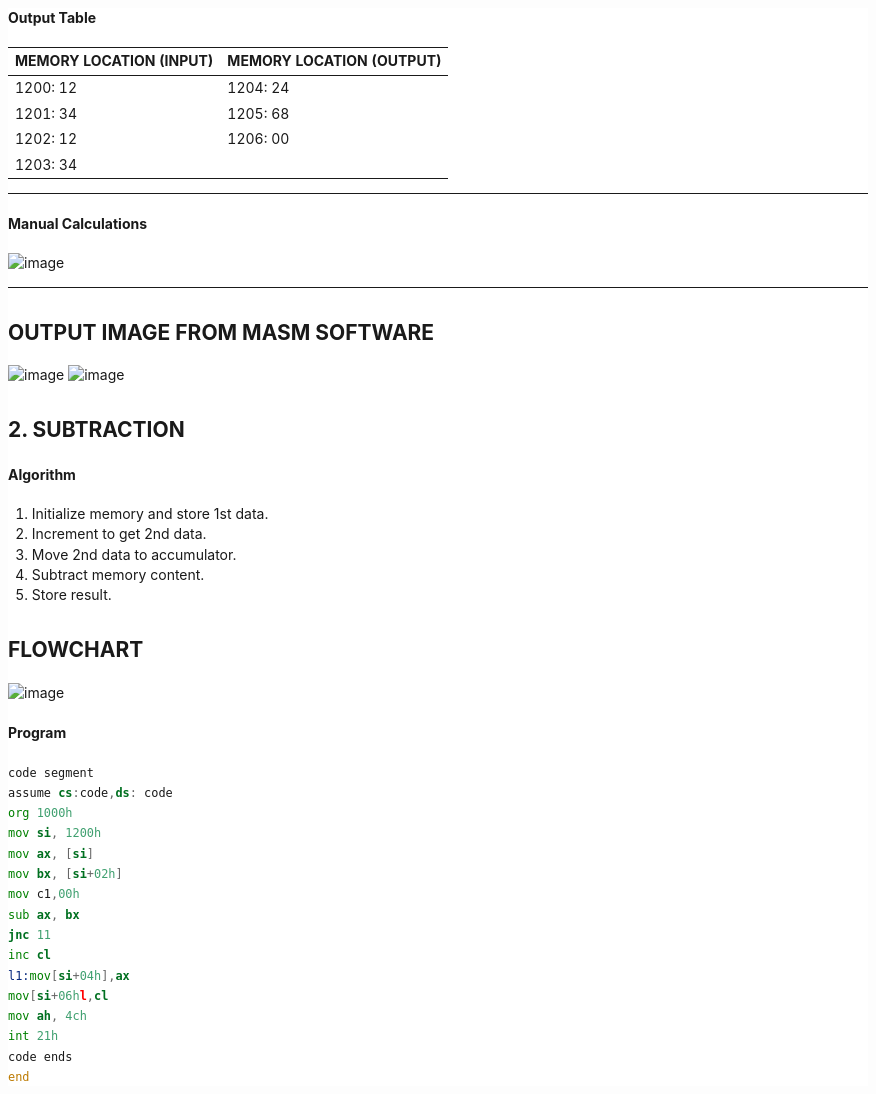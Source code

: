 #### Output Table

| MEMORY LOCATION (INPUT)       | MEMORY LOCATION (OUTPUT) |
| -----------------------       | ------------------------ |
|          1200:  12            | 1204: 24                 |
|          1201:  34            | 1205: 68                 |
|          1202:  12            | 1206: 00                 |
|          1203:  34            |                          |
____________________________________________________________

#### Manual Calculations

<img width="1280" height="940" alt="image" src="https://github.com/user-attachments/assets/a8f19107-4b9c-454b-9a92-b671485ca49d" />


---

## OUTPUT IMAGE FROM MASM SOFTWARE
<img width="637" height="392" alt="image" src="https://github.com/user-attachments/assets/227f73c5-0316-4751-b9e3-0dcb41562454" />

<img width="635" height="391" alt="image" src="https://github.com/user-attachments/assets/a8c6d8f5-6650-4fb2-9a83-35bf9165f7d8" />


## 2. SUBTRACTION

#### Algorithm

1. Initialize memory and store 1st data.
2. Increment to get 2nd data.
3. Move 2nd data to accumulator.
4. Subtract memory content.
5. Store result.

## FLOWCHART

<img width="578" height="797" alt="image" src="https://github.com/user-attachments/assets/564c3c7a-33ce-4a1c-8920-beb5c24b9b47" />


#### Program
```asm
code segment
assume cs:code,ds: code
org 1000h
mov si, 1200h
mov ax, [si]
mov bx, [si+02h]
mov c1,00h
sub ax, bx
jnc 11
inc cl
l1:mov[si+04h],ax
mov[si+06hl,cl
mov ah, 4ch
int 21h
code ends
end
```
